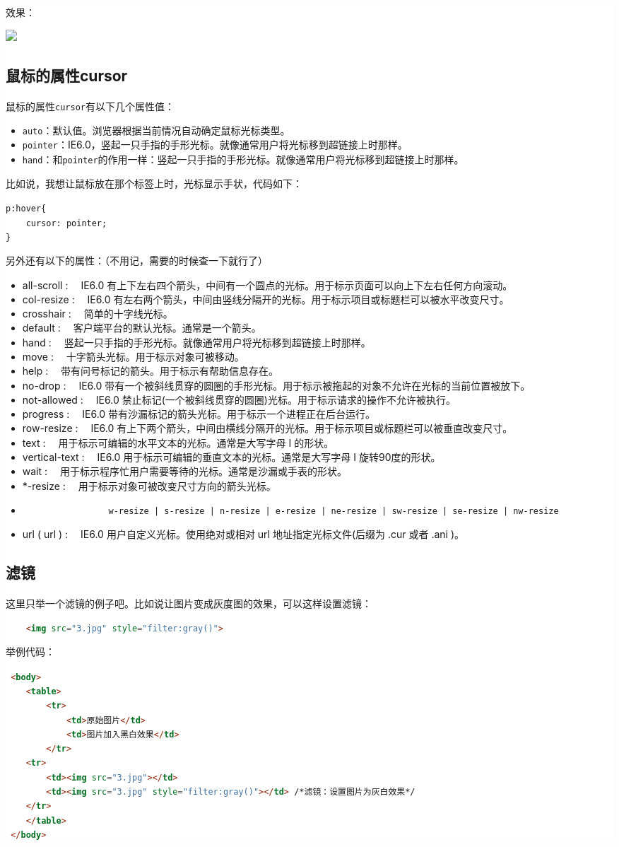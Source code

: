 效果：

![](http://7sby7r.com1.z0.glb.clouddn.com/2015-10-03-css-31.png)






## 鼠标的属性cursor

鼠标的属性`cursor`有以下几个属性值：

 - `auto`：默认值。浏览器根据当前情况自动确定鼠标光标类型。
 - `pointer`：IE6.0，竖起一只手指的手形光标。就像通常用户将光标移到超链接上时那样。
 - `hand`：和`pointer`的作用一样：竖起一只手指的手形光标。就像通常用户将光标移到超链接上时那样。

比如说，我想让鼠标放在那个标签上时，光标显示手状，代码如下：

```html
p:hover{
	cursor: pointer;
}
```

另外还有以下的属性：（不用记，需要的时候查一下就行了）

- all-scroll      :　 IE6.0  有上下左右四个箭头，中间有一个圆点的光标。用于标示页面可以向上下左右任何方向滚动。
- col-resize      :　 IE6.0  有左右两个箭头，中间由竖线分隔开的光标。用于标示项目或标题栏可以被水平改变尺寸。
- crosshair       :　  简单的十字线光标。
- default         :　  客户端平台的默认光标。通常是一个箭头。
- hand            :　  竖起一只手指的手形光标。就像通常用户将光标移到超链接上时那样。
- move            :　  十字箭头光标。用于标示对象可被移动。
- help            :　  带有问号标记的箭头。用于标示有帮助信息存在。
- no-drop         :　 IE6.0  带有一个被斜线贯穿的圆圈的手形光标。用于标示被拖起的对象不允许在光标的当前位置被放下。
- not-allowed     :　 IE6.0  禁止标记(一个被斜线贯穿的圆圈)光标。用于标示请求的操作不允许被执行。
- progress        :　 IE6.0  带有沙漏标记的箭头光标。用于标示一个进程正在后台运行。
- row-resize      :　 IE6.0  有上下两个箭头，中间由横线分隔开的光标。用于标示项目或标题栏可以被垂直改变尺寸。
- text            :　  用于标示可编辑的水平文本的光标。通常是大写字母 I 的形状。
- vertical-text   :　 IE6.0  用于标示可编辑的垂直文本的光标。通常是大写字母 I 旋转90度的形状。
- wait            :　  用于标示程序忙用户需要等待的光标。通常是沙漏或手表的形状。
- *-resize        :　  用于标示对象可被改变尺寸方向的箭头光标。
-                      w-resize | s-resize | n-resize | e-resize | ne-resize | sw-resize | se-resize | nw-resize
- url ( url )     :　 IE6.0  用户自定义光标。使用绝对或相对 url 地址指定光标文件(后缀为 .cur 或者 .ani )。

## 滤镜

这里只举一个滤镜的例子吧。比如说让图片变成灰度图的效果，可以这样设置滤镜：

```html
	<img src="3.jpg" style="filter:gray()">
```

举例代码：

```html
 <body>
	<table>
		<tr>
			<td>原始图片</td>
			<td>图片加入黑白效果</td>
		</tr>
	<tr>
		<td><img src="3.jpg"></td>
		<td><img src="3.jpg" style="filter:gray()"></td> /*滤镜：设置图片为灰白效果*/
	</tr>
	</table>
 </body>
```